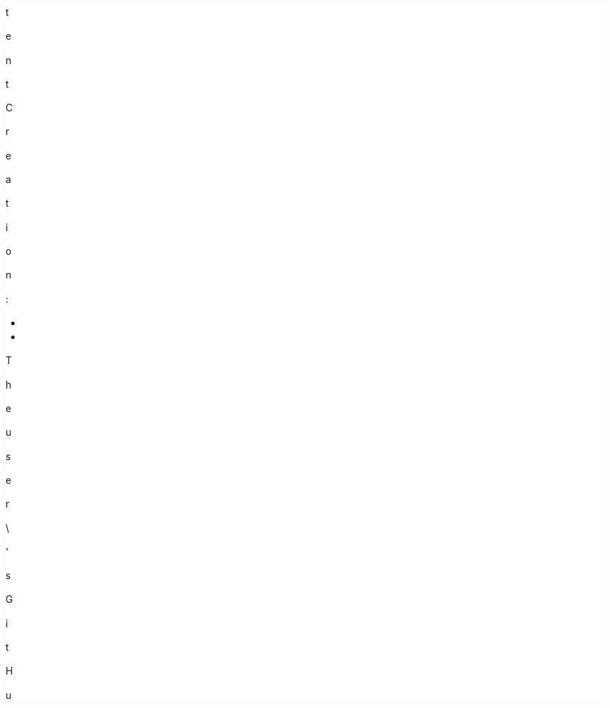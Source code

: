 t

e

n

t

 

C

r

e

a

t

i

o

n

:

*

*

 

T

h

e

 

u

s

e

r

\

'

s

 

G

i

t

H

u
